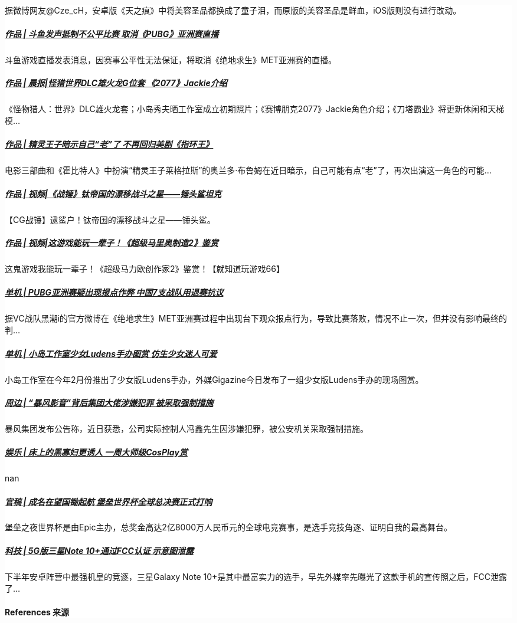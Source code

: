 据微博网友@Cze_cH，安卓版《天之痕》中将美容圣品都换成了童子泪，而原版的美容圣品是鲜血，iOS版则没有进行改动。

##### [作品 | 斗鱼发声抵制不公平比赛 取消《PUBG》亚洲赛直播](https://www.gamersky.com/news/201907/1207517.shtml)

斗鱼游戏直播发表消息，因赛事公平性无法保证，将取消《绝地求生》MET亚洲赛的直播。

##### [作品 | 晨报|怪猎世界DLC雄火龙G位套 《2077》Jackie介绍](https://www.gamersky.com/news/201907/1207385.shtml)

《怪物猎人：世界》DLC雄火龙套；小岛秀夫晒工作室成立初期照片；《赛博朋克2077》Jackie角色介绍；《刀塔霸业》将更新休闲和天梯模…

##### [作品 | 精灵王子暗示自己“老”了 不再回归美剧《指环王》](https://www.gamersky.com/news/201907/1207424.shtml)

电影三部曲和《霍比特人》中扮演“精灵王子莱格拉斯”的奥兰多·布鲁姆在近日暗示，自己可能有点“老”了，再次出演这一角色的可能…

##### [作品 | 视频|《战锤》钛帝国的漂移战斗之星——锤头鲨坦克](https://www.gamersky.com/zl/201907/1207484.shtml)

【CG战锤】逮鲨户！钛帝国的漂移战斗之星——锤头鲨。

##### [作品 | 视频|这游戏能玩一辈子！《超级马里奥制造2》鉴赏](https://www.gamersky.com/zl/201907/1207488.shtml)

这鬼游戏我能玩一辈子！《超级马力欧创作家2》鉴赏！【就知道玩游戏66】

##### [单机 | PUBG亚洲赛疑出现报点作弊 中国7支战队用退赛抗议](https://www.gamersky.com/news/201907/1207509.shtml)

据VC战队黑潮i的官方微博在《绝地求生》MET亚洲赛过程中出现台下观众报点行为，导致比赛落败，情况不止一次，但并没有影响最终的判…

##### [单机 | 小岛工作室少女Ludens手办图赏 仿生少女迷人可爱](https://www.gamersky.com/news/201907/1207470.shtml)

小岛工作室在今年2月份推出了少女版Ludens手办，外媒Gigazine今日发布了一组少女版Ludens手办的现场图赏。

##### [周边 | “暴风影音”背后集团大佬涉嫌犯罪 被采取强制措施](https://www.gamersky.com/news/201907/1207513.shtml)

暴风集团发布公告称，近日获悉，公司实际控制人冯鑫先生因涉嫌犯罪，被公安机关采取强制措施。

##### [娱乐 | 床上的黑寡妇更诱人 一周大师级CosPlay赏](https://www.gamersky.com/ent/201907/1207515.shtml)

nan

##### [官稿 | 成名在望国锄起航 堡垒世界杯全球总决赛正式打响](https://ol.gamersky.com/news/201907/1207188.shtml)

堡垒之夜世界杯是由Epic主办，总奖金高达2亿8000万人民币元的全球电竞赛事，是选手竞技角逐、证明自我的最高舞台。

##### [科技 | 5G版三星Note 10+通过FCC认证 示意图泄露](https://www.gamersky.com/tech/201907/1207491.shtml)

下半年安卓阵营中最强机皇的竞逐，三星Galaxy Note 10+是其中最富实力的选手，早先外媒率先曝光了这款手机的宣传照之后，FCC泄露了…

#### References 来源
